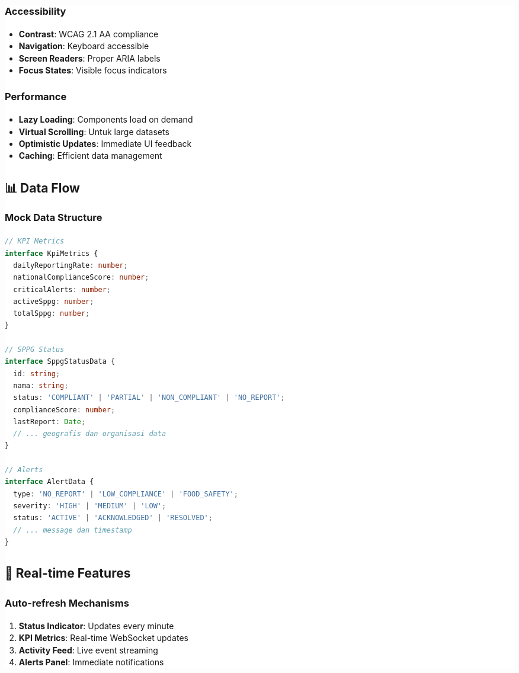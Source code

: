 ### Accessibility
- **Contrast**: WCAG 2.1 AA compliance
- **Navigation**: Keyboard accessible
- **Screen Readers**: Proper ARIA labels
- **Focus States**: Visible focus indicators

### Performance
- **Lazy Loading**: Components load on demand
- **Virtual Scrolling**: Untuk large datasets
- **Optimistic Updates**: Immediate UI feedback
- **Caching**: Efficient data management

## 📊 Data Flow

### Mock Data Structure
```typescript
// KPI Metrics
interface KpiMetrics {
  dailyReportingRate: number;
  nationalComplianceScore: number;
  criticalAlerts: number;
  activeSppg: number;
  totalSppg: number;
}

// SPPG Status
interface SppgStatusData {
  id: string;
  nama: string;
  status: 'COMPLIANT' | 'PARTIAL' | 'NON_COMPLIANT' | 'NO_REPORT';
  complianceScore: number;
  lastReport: Date;
  // ... geografis dan organisasi data
}

// Alerts
interface AlertData {
  type: 'NO_REPORT' | 'LOW_COMPLIANCE' | 'FOOD_SAFETY';
  severity: 'HIGH' | 'MEDIUM' | 'LOW';
  status: 'ACTIVE' | 'ACKNOWLEDGED' | 'RESOLVED';
  // ... message dan timestamp
}
```

## 🔄 Real-time Features

### Auto-refresh Mechanisms
1. **Status Indicator**: Updates every minute
2. **KPI Metrics**: Real-time WebSocket updates
3. **Activity Feed**: Live event streaming
4. **Alerts Panel**: Immediate notifications
